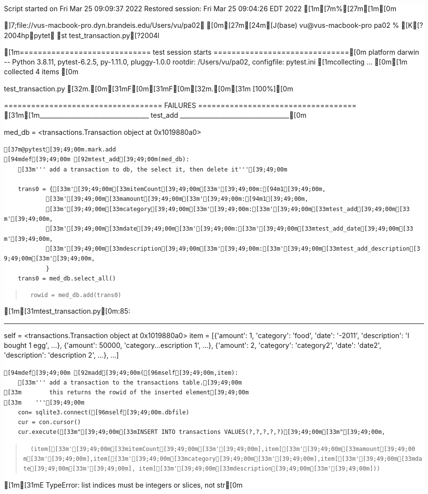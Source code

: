 Script started on Fri Mar 25 09:09:37 2022
Restored session: Fri Mar 25 09:04:26 EDT 2022
[1m[7m%[27m[1m[0m                                                                               
 
]7;file://vus-macbook-pro.dyn.brandeis.edu/Users/vu/pa02
[0m[27m[24m[J(base) vu@vus-macbook-pro pa02 % [K[?2004hppytet st test_transaction.py[?2004l

[1m============================= test session starts ==============================[0m
platform darwin -- Python 3.8.11, pytest-6.2.5, py-1.11.0, pluggy-1.0.0
rootdir: /Users/vu/pa02, configfile: pytest.ini
[1mcollecting ... [0m[1m
collected 4 items                                                              [0m

test_transaction.py [32m.[0m[31mF[0m[31mF[0m[32m.[0m[31m                                                 [100%][0m

=================================== FAILURES ===================================
[31m[1m___________________________________ test_add ___________________________________[0m

med_db = <transactions.Transaction object at 0x1019880a0>

    [37m@pytest[39;49;00m.mark.add
    [94mdef[39;49;00m [92mtest_add[39;49;00m(med_db):
        [33m''' add a transaction to db, the select it, then delete it'''[39;49;00m
    
        trans0 = {[33m'[39;49;00m[33mitemCount[39;49;00m[33m'[39;49;00m:[94m1[39;49;00m,
                [33m'[39;49;00m[33mamount[39;49;00m[33m'[39;49;00m:[94m1[39;49;00m,
                [33m'[39;49;00m[33mcategory[39;49;00m[33m'[39;49;00m:[33m'[39;49;00m[33mtest_add[39;49;00m[33m'[39;49;00m,
                [33m'[39;49;00m[33mdate[39;49;00m[33m'[39;49;00m:[33m'[39;49;00m[33mtest_add_date[39;49;00m[33m'[39;49;00m,
                [33m'[39;49;00m[33mdescription[39;49;00m[33m'[39;49;00m:[33m'[39;49;00m[33mtest_add_description[39;49;00m[33m'[39;49;00m,
                }
        trans0 = med_db.select_all()
>       rowid = med_db.add(trans0)

[1m[31mtest_transaction.py[0m:85: 
_ _ _ _ _ _ _ _ _ _ _ _ _ _ _ _ _ _ _ _ _ _ _ _ _ _ _ _ _ _ _ _ _ _ _ _ _ _ _ _ 

self = <transactions.Transaction object at 0x1019880a0>
item = [{'amount': 1, 'category': 'food', 'date': '-2011', 'description': 'I bought 1 egg', ...}, {'amount': 50000, 'category...escription 1', ...}, {'amount': 2, 'category': 'category2', 'date': 'date2', 'description': 'description 2', ...}, ...]

    [94mdef[39;49;00m [92madd[39;49;00m([96mself[39;49;00m,item):
        [33m''' add a transaction to the transactions table.[39;49;00m
    [33m        this returns the rowid of the inserted element[39;49;00m
    [33m    '''[39;49;00m
        con= sqlite3.connect([96mself[39;49;00m.dbfile)
        cur = con.cursor()
        cur.execute([33m"[39;49;00m[33mINSERT INTO transactions VALUES(?,?,?,?,?)[39;49;00m[33m"[39;49;00m,
>       (item[[33m'[39;49;00m[33mitemCount[39;49;00m[33m'[39;49;00m],item[[33m'[39;49;00m[33mamount[39;49;00m[33m'[39;49;00m],item[[33m'[39;49;00m[33mcategory[39;49;00m[33m'[39;49;00m],item[[33m'[39;49;00m[33mdate[39;49;00m[33m'[39;49;00m], item[[33m'[39;49;00m[33mdescription[39;49;00m[33m'[39;49;00m]))
[1m[31mE       TypeError: list indices must be integers or slices, not str[0m
